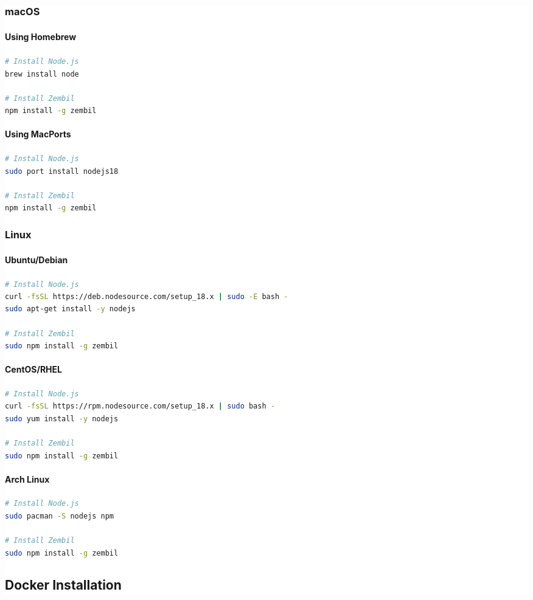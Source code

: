### macOS

#### Using Homebrew
```bash
# Install Node.js
brew install node

# Install Zembil
npm install -g zembil
```

#### Using MacPorts
```bash
# Install Node.js
sudo port install nodejs18

# Install Zembil
npm install -g zembil
```

### Linux

#### Ubuntu/Debian
```bash
# Install Node.js
curl -fsSL https://deb.nodesource.com/setup_18.x | sudo -E bash -
sudo apt-get install -y nodejs

# Install Zembil
sudo npm install -g zembil
```

#### CentOS/RHEL
```bash
# Install Node.js
curl -fsSL https://rpm.nodesource.com/setup_18.x | sudo bash -
sudo yum install -y nodejs

# Install Zembil
sudo npm install -g zembil
```

#### Arch Linux
```bash
# Install Node.js
sudo pacman -S nodejs npm

# Install Zembil
sudo npm install -g zembil
```

## Docker Installation
